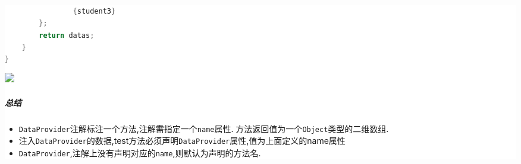 ```java
                {student3}
        };
        return datas;
    }
}

```
![](https://gitee.com/testeru/pichub/raw/master/images/202110161639506.png)

##### 总结
- `DataProvider`注解标注一个方法,注解需指定一个`name`属性.
方法返回值为一个`Object`类型的二维数组.
- 注入`DataProvider`的数据,test方法必须声明`DataProvider`属性,值为上面定义的name属性
- `DataProvider`,注解上没有声明对应的`name`,则默认为声明的方法名.
